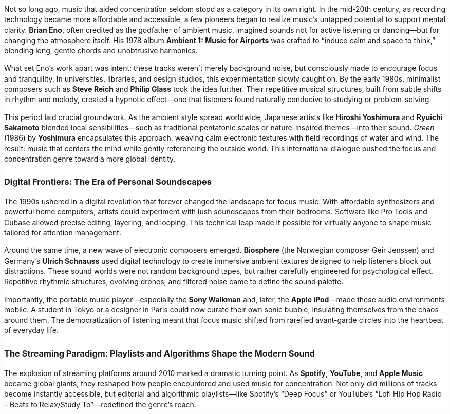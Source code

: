 Not so long ago, music that aided concentration seldom stood as a category in its own right. In the
mid-20th century, as recording technology became more affordable and accessible, a few pioneers
began to realize music’s untapped potential to support mental clarity. **Brian Eno**, often credited
as the godfather of ambient music, imagined sounds not for active listening or dancing—but for
changing the atmosphere itself. His 1978 album **Ambient 1: Music for Airports** was crafted to
“induce calm and space to think,” blending long, gentle chords and unobtrusive harmonics.

What set Eno’s work apart was intent: these tracks weren’t merely background noise, but consciously
made to encourage focus and tranquility. In universities, libraries, and design studios, this
experimentation slowly caught on. By the early 1980s, minimalist composers such as **Steve Reich**
and **Philip Glass** took the idea further. Their repetitive musical structures, built from subtle
shifts in rhythm and melody, created a hypnotic effect—one that listeners found naturally conducive
to studying or problem-solving.

This period laid crucial groundwork. As the ambient style spread worldwide, Japanese artists like
**Hiroshi Yoshimura** and **Ryuichi Sakamoto** blended local sensibilities—such as traditional
pentatonic scales or nature-inspired themes—into their sound. _Green_ (1986) by **Yoshimura**
encapsulates this approach, weaving calm electronic textures with field recordings of water and
wind. The result: music that centers the mind while gently referencing the outside world. This
international dialogue pushed the focus and concentration genre toward a more global identity.

### Digital Frontiers: The Era of Personal Soundscapes

The 1990s ushered in a digital revolution that forever changed the landscape for focus music. With
affordable synthesizers and powerful home computers, artists could experiment with lush soundscapes
from their bedrooms. Software like Pro Tools and Cubase allowed precise editing, layering, and
looping. This technical leap made it possible for virtually anyone to shape music tailored for
attention management.

Around the same time, a new wave of electronic composers emerged. **Biosphere** (the Norwegian
composer Geir Jenssen) and Germany’s **Ulrich Schnauss** used digital technology to create immersive
ambient textures designed to help listeners block out distractions. These sound worlds were not
random background tapes, but rather carefully engineered for psychological effect. Repetitive
rhythmic structures, evolving drones, and filtered noise came to define the sound palette.

Importantly, the portable music player—especially the **Sony Walkman** and, later, the **Apple
iPod**—made these audio environments mobile. A student in Tokyo or a designer in Paris could now
curate their own sonic bubble, insulating themselves from the chaos around them. The democratization
of listening meant that focus music shifted from rarefied avant-garde circles into the heartbeat of
everyday life.

### The Streaming Paradigm: Playlists and Algorithms Shape the Modern Sound

The explosion of streaming platforms around 2010 marked a dramatic turning point. As **Spotify**,
**YouTube**, and **Apple Music** became global giants, they reshaped how people encountered and used
music for concentration. Not only did millions of tracks become instantly accessible, but editorial
and algorithmic playlists—like Spotify’s “Deep Focus” or YouTube’s “Lofi Hip Hop Radio – Beats to
Relax/Study To”—redefined the genre’s reach.
